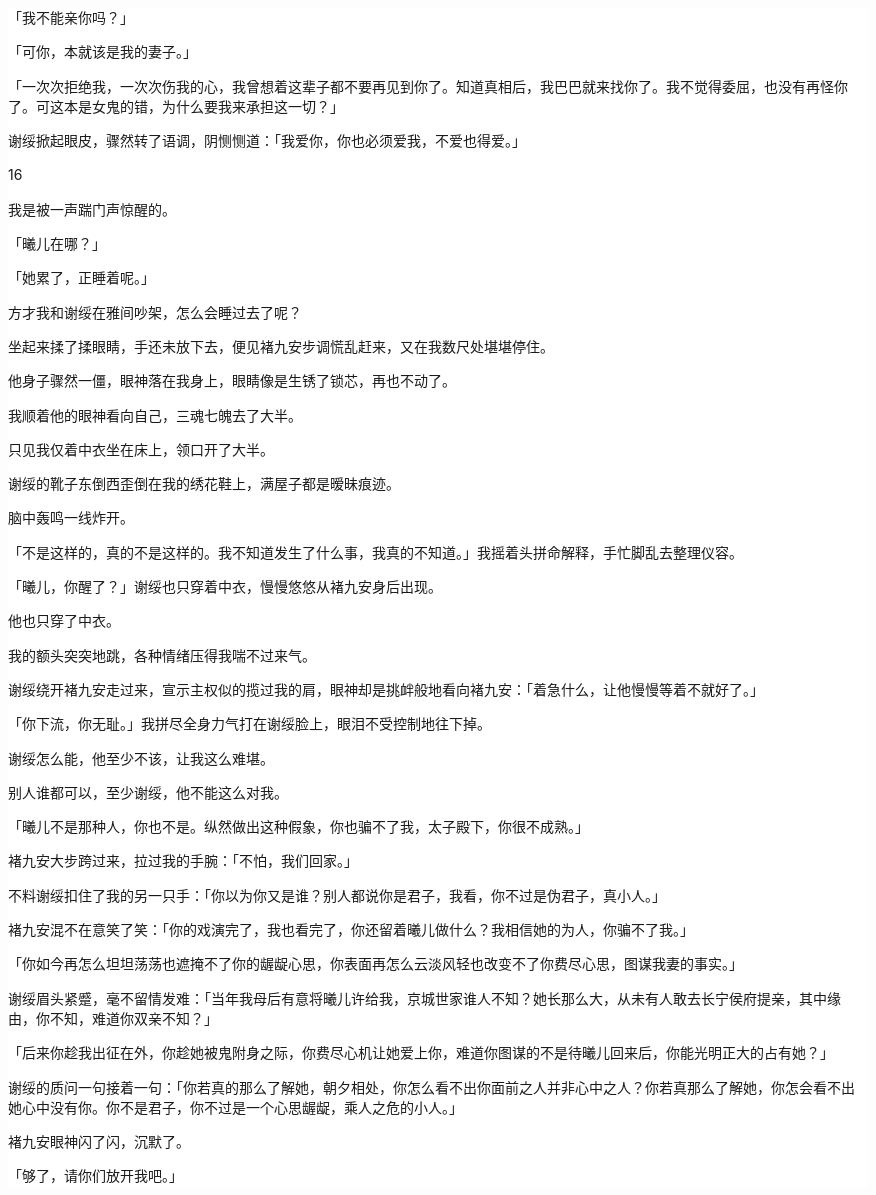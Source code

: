 「我不能亲你吗？」

「可你，本就该是我的妻子。」

「一次次拒绝我，一次次伤我的心，我曾想着这辈子都不要再见到你了。知道真相后，我巴巴就来找你了。我不觉得委屈，也没有再怪你了。可这本是女鬼的错，为什么要我来承担这一切？」

谢绥掀起眼皮，骤然转了语调，阴恻恻道：「我爱你，你也必须爱我，不爱也得爱。」

16

我是被一声踹门声惊醒的。

「曦儿在哪？」

「她累了，正睡着呢。」

方才我和谢绥在雅间吵架，怎么会睡过去了呢？

坐起来揉了揉眼睛，手还未放下去，便见褚九安步调慌乱赶来，又在我数尺处堪堪停住。

他身子骤然一僵，眼神落在我身上，眼睛像是生锈了锁芯，再也不动了。

我顺着他的眼神看向自己，三魂七魄去了大半。

只见我仅着中衣坐在床上，领口开了大半。

谢绥的靴子东倒西歪倒在我的绣花鞋上，满屋子都是暧昧痕迹。

脑中轰鸣一线炸开。

「不是这样的，真的不是这样的。我不知道发生了什么事，我真的不知道。」我摇着头拼命解释，手忙脚乱去整理仪容。

「曦儿，你醒了？」谢绥也只穿着中衣，慢慢悠悠从褚九安身后出现。

他也只穿了中衣。

我的额头突突地跳，各种情绪压得我喘不过来气。

谢绥绕开褚九安走过来，宣示主权似的揽过我的肩，眼神却是挑衅般地看向褚九安：「着急什么，让他慢慢等着不就好了。」

「你下流，你无耻。」我拼尽全身力气打在谢绥脸上，眼泪不受控制地往下掉。

谢绥怎么能，他至少不该，让我这么难堪。

别人谁都可以，至少谢绥，他不能这么对我。

「曦儿不是那种人，你也不是。纵然做出这种假象，你也骗不了我，太子殿下，你很不成熟。」

褚九安大步跨过来，拉过我的手腕：「不怕，我们回家。」

不料谢绥扣住了我的另一只手：「你以为你又是谁？别人都说你是君子，我看，你不过是伪君子，真小人。」

褚九安混不在意笑了笑：「你的戏演完了，我也看完了，你还留着曦儿做什么？我相信她的为人，你骗不了我。」

「你如今再怎么坦坦荡荡也遮掩不了你的龌龊心思，你表面再怎么云淡风轻也改变不了你费尽心思，图谋我妻的事实。」

谢绥眉头紧蹙，毫不留情发难：「当年我母后有意将曦儿许给我，京城世家谁人不知？她长那么大，从未有人敢去长宁侯府提亲，其中缘由，你不知，难道你双亲不知？」

「后来你趁我出征在外，你趁她被鬼附身之际，你费尽心机让她爱上你，难道你图谋的不是待曦儿回来后，你能光明正大的占有她？」

谢绥的质问一句接着一句：「你若真的那么了解她，朝夕相处，你怎么看不出你面前之人并非心中之人？你若真那么了解她，你怎会看不出她心中没有你。你不是君子，你不过是一个心思龌龊，乘人之危的小人。」

褚九安眼神闪了闪，沉默了。

「够了，请你们放开我吧。」
